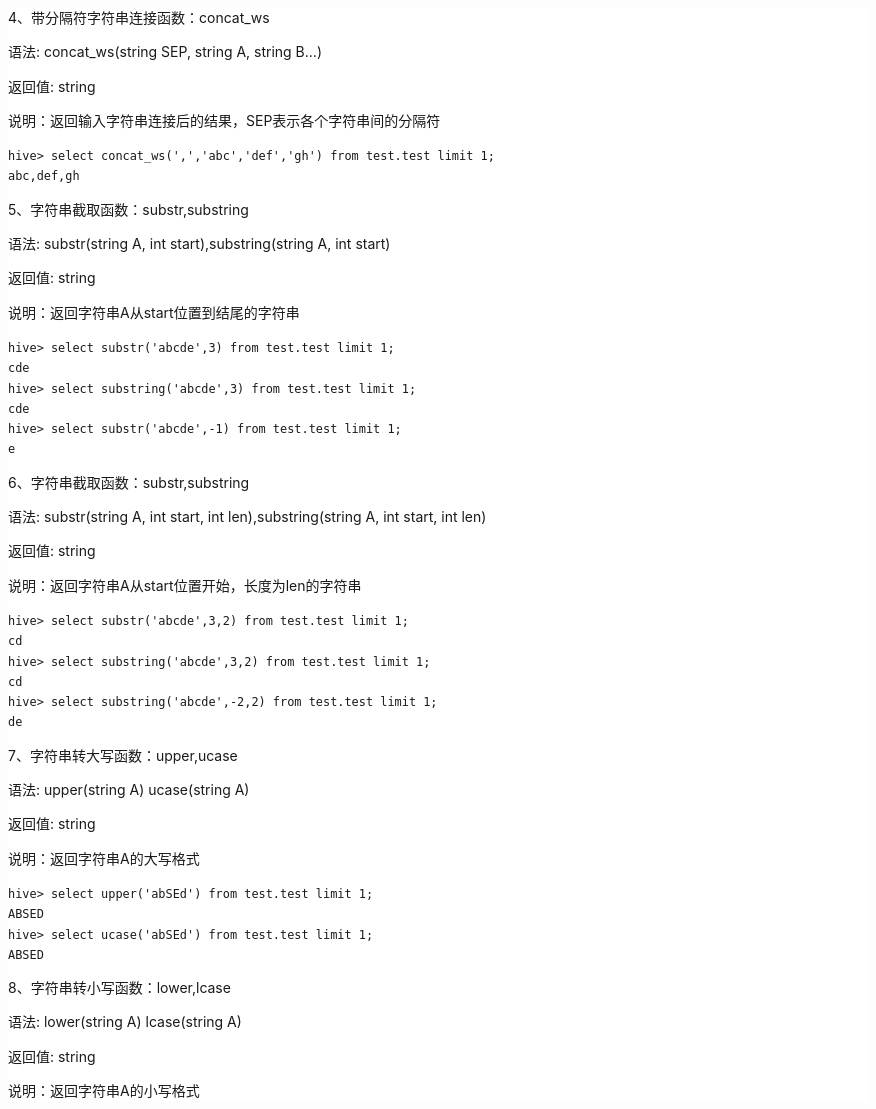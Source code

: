 4、带分隔符字符串连接函数：concat_ws

语法: concat_ws(string SEP, string A, string B…)

返回值: string

说明：返回输入字符串连接后的结果，SEP表示各个字符串间的分隔符

    hive> select concat_ws(',','abc','def','gh') from test.test limit 1;
    abc,def,gh

5、字符串截取函数：substr,substring

语法: substr(string A, int start),substring(string A, int start)

返回值: string

说明：返回字符串A从start位置到结尾的字符串

    hive> select substr('abcde',3) from test.test limit 1;
    cde
    hive> select substring('abcde',3) from test.test limit 1;
    cde
    hive> select substr('abcde',-1) from test.test limit 1;
    e

6、字符串截取函数：substr,substring

语法: substr(string A, int start, int len),substring(string A, int start, int len)

返回值: string

说明：返回字符串A从start位置开始，长度为len的字符串

    hive> select substr('abcde',3,2) from test.test limit 1;
    cd
    hive> select substring('abcde',3,2) from test.test limit 1;
    cd
    hive> select substring('abcde',-2,2) from test.test limit 1;
    de

7、字符串转大写函数：upper,ucase

语法: upper(string A) ucase(string A)

返回值: string

说明：返回字符串A的大写格式

    hive> select upper('abSEd') from test.test limit 1;
    ABSED
    hive> select ucase('abSEd') from test.test limit 1;
    ABSED

8、字符串转小写函数：lower,lcase

语法: lower(string A) lcase(string A)

返回值: string

说明：返回字符串A的小写格式
